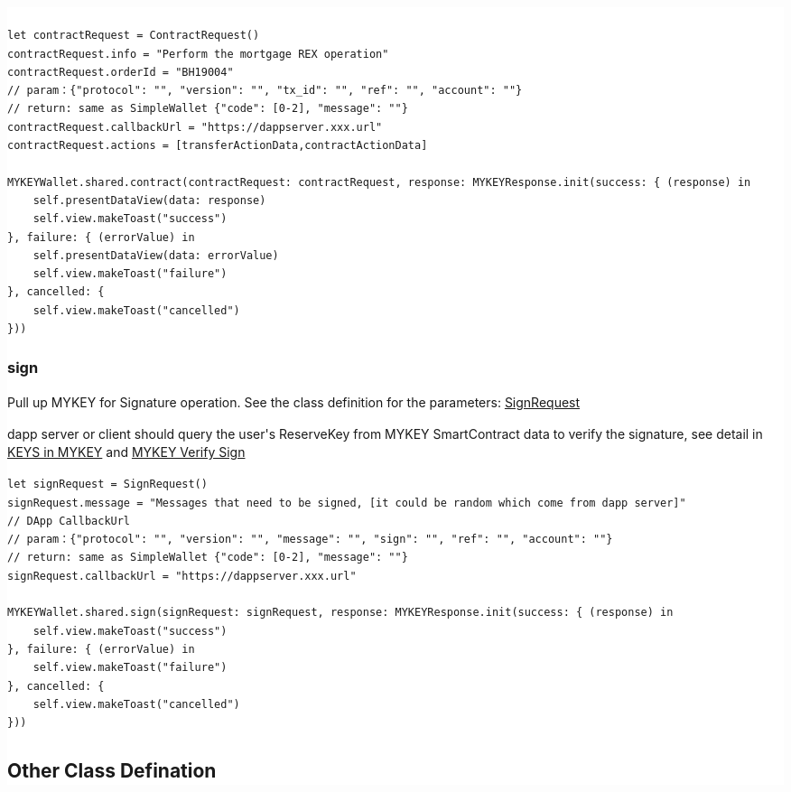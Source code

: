 ```text

let contractRequest = ContractRequest()
contractRequest.info = "Perform the mortgage REX operation"
contractRequest.orderId = "BH19004"
// param：{"protocol": "", "version": "", "tx_id": "", "ref": "", "account": ""}
// return: same as SimpleWallet {"code": [0-2], "message": ""}
contractRequest.callbackUrl = "https://dappserver.xxx.url"
contractRequest.actions = [transferActionData,contractActionData]

MYKEYWallet.shared.contract(contractRequest: contractRequest, response: MYKEYResponse.init(success: { (response) in
    self.presentDataView(data: response)
    self.view.makeToast("success")
}, failure: { (errorValue) in
    self.presentDataView(data: errorValue)
    self.view.makeToast("failure")
}, cancelled: {
    self.view.makeToast("cancelled")
}))
```

### sign

Pull up MYKEY for Signature operation. See the class definition for the parameters: [SignRequest](mykey_ios_sdk_en.md#class-signrequest)

dapp server or client should query the user's ReserveKey from MYKEY SmartContract data to verify the signature, see detail in [KEYS in MYKEY](https://github.com/mykeylab/Documentation/blob/master/English/MYKEY%20on%20EOSIO.md#keys-in-table-keydata) and [MYKEY Verify Sign](https://github.com/mykeylab/Documentation/blob/master/English/MYKEY%20on%20EOSIO.md#if-dapp-dependents-on-getarbitrarysignature-or-other-server-side-authentication)

```text
let signRequest = SignRequest()
signRequest.message = "Messages that need to be signed, [it could be random which come from dapp server]"
// DApp CallbackUrl
// param：{"protocol": "", "version": "", "message": "", "sign": "", "ref": "", "account": ""}
// return: same as SimpleWallet {"code": [0-2], "message": ""}
signRequest.callbackUrl = "https://dappserver.xxx.url"

MYKEYWallet.shared.sign(signRequest: signRequest, response: MYKEYResponse.init(success: { (response) in
    self.view.makeToast("success")
}, failure: { (errorValue) in
    self.view.makeToast("failure")
}, cancelled: {
    self.view.makeToast("cancelled")
}))
```

## Other Class Defination
